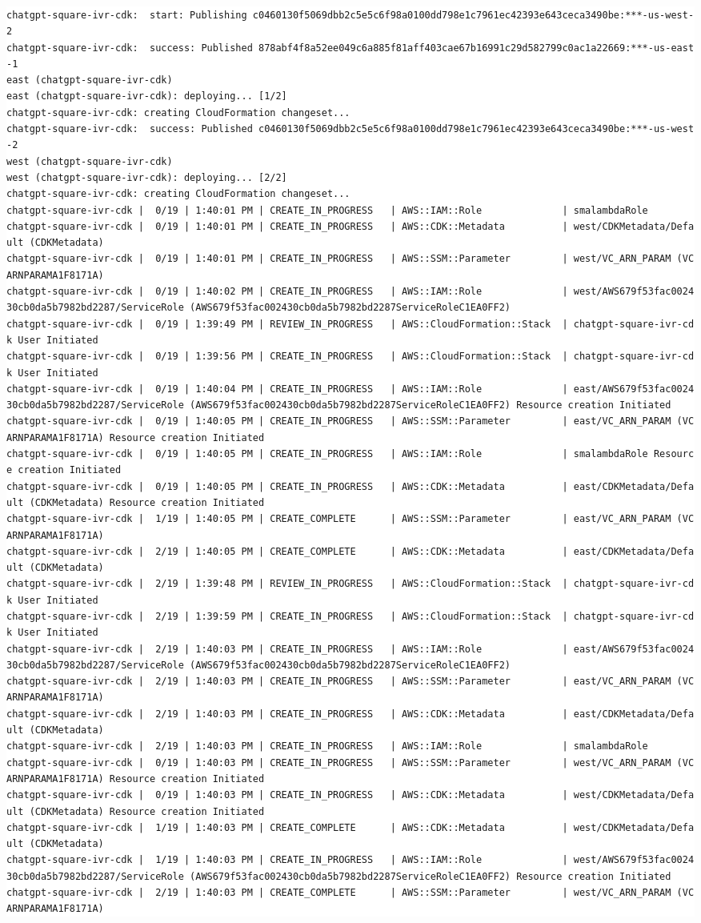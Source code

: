 ```
chatgpt-square-ivr-cdk:  start: Publishing c0460130f5069dbb2c5e5c6f98a0100dd798e1c7961ec42393e643ceca3490be:***-us-west-2
chatgpt-square-ivr-cdk:  success: Published 878abf4f8a52ee049c6a885f81aff403cae67b16991c29d582799c0ac1a22669:***-us-east-1
east (chatgpt-square-ivr-cdk)
east (chatgpt-square-ivr-cdk): deploying... [1/2]
chatgpt-square-ivr-cdk: creating CloudFormation changeset...
chatgpt-square-ivr-cdk:  success: Published c0460130f5069dbb2c5e5c6f98a0100dd798e1c7961ec42393e643ceca3490be:***-us-west-2
west (chatgpt-square-ivr-cdk)
west (chatgpt-square-ivr-cdk): deploying... [2/2]
chatgpt-square-ivr-cdk: creating CloudFormation changeset...
chatgpt-square-ivr-cdk |  0/19 | 1:40:01 PM | CREATE_IN_PROGRESS   | AWS::IAM::Role              | smalambdaRole 
chatgpt-square-ivr-cdk |  0/19 | 1:40:01 PM | CREATE_IN_PROGRESS   | AWS::CDK::Metadata          | west/CDKMetadata/Default (CDKMetadata) 
chatgpt-square-ivr-cdk |  0/19 | 1:40:01 PM | CREATE_IN_PROGRESS   | AWS::SSM::Parameter         | west/VC_ARN_PARAM (VCARNPARAMA1F8171A) 
chatgpt-square-ivr-cdk |  0/19 | 1:40:02 PM | CREATE_IN_PROGRESS   | AWS::IAM::Role              | west/AWS679f53fac002430cb0da5b7982bd2287/ServiceRole (AWS679f53fac002430cb0da5b7982bd2287ServiceRoleC1EA0FF2) 
chatgpt-square-ivr-cdk |  0/19 | 1:39:49 PM | REVIEW_IN_PROGRESS   | AWS::CloudFormation::Stack  | chatgpt-square-ivr-cdk User Initiated
chatgpt-square-ivr-cdk |  0/19 | 1:39:56 PM | CREATE_IN_PROGRESS   | AWS::CloudFormation::Stack  | chatgpt-square-ivr-cdk User Initiated
chatgpt-square-ivr-cdk |  0/19 | 1:40:04 PM | CREATE_IN_PROGRESS   | AWS::IAM::Role              | east/AWS679f53fac002430cb0da5b7982bd2287/ServiceRole (AWS679f53fac002430cb0da5b7982bd2287ServiceRoleC1EA0FF2) Resource creation Initiated
chatgpt-square-ivr-cdk |  0/19 | 1:40:05 PM | CREATE_IN_PROGRESS   | AWS::SSM::Parameter         | east/VC_ARN_PARAM (VCARNPARAMA1F8171A) Resource creation Initiated
chatgpt-square-ivr-cdk |  0/19 | 1:40:05 PM | CREATE_IN_PROGRESS   | AWS::IAM::Role              | smalambdaRole Resource creation Initiated
chatgpt-square-ivr-cdk |  0/19 | 1:40:05 PM | CREATE_IN_PROGRESS   | AWS::CDK::Metadata          | east/CDKMetadata/Default (CDKMetadata) Resource creation Initiated
chatgpt-square-ivr-cdk |  1/19 | 1:40:05 PM | CREATE_COMPLETE      | AWS::SSM::Parameter         | east/VC_ARN_PARAM (VCARNPARAMA1F8171A) 
chatgpt-square-ivr-cdk |  2/19 | 1:40:05 PM | CREATE_COMPLETE      | AWS::CDK::Metadata          | east/CDKMetadata/Default (CDKMetadata) 
chatgpt-square-ivr-cdk |  2/19 | 1:39:48 PM | REVIEW_IN_PROGRESS   | AWS::CloudFormation::Stack  | chatgpt-square-ivr-cdk User Initiated
chatgpt-square-ivr-cdk |  2/19 | 1:39:59 PM | CREATE_IN_PROGRESS   | AWS::CloudFormation::Stack  | chatgpt-square-ivr-cdk User Initiated
chatgpt-square-ivr-cdk |  2/19 | 1:40:03 PM | CREATE_IN_PROGRESS   | AWS::IAM::Role              | east/AWS679f53fac002430cb0da5b7982bd2287/ServiceRole (AWS679f53fac002430cb0da5b7982bd2287ServiceRoleC1EA0FF2) 
chatgpt-square-ivr-cdk |  2/19 | 1:40:03 PM | CREATE_IN_PROGRESS   | AWS::SSM::Parameter         | east/VC_ARN_PARAM (VCARNPARAMA1F8171A) 
chatgpt-square-ivr-cdk |  2/19 | 1:40:03 PM | CREATE_IN_PROGRESS   | AWS::CDK::Metadata          | east/CDKMetadata/Default (CDKMetadata) 
chatgpt-square-ivr-cdk |  2/19 | 1:40:03 PM | CREATE_IN_PROGRESS   | AWS::IAM::Role              | smalambdaRole 
chatgpt-square-ivr-cdk |  0/19 | 1:40:03 PM | CREATE_IN_PROGRESS   | AWS::SSM::Parameter         | west/VC_ARN_PARAM (VCARNPARAMA1F8171A) Resource creation Initiated
chatgpt-square-ivr-cdk |  0/19 | 1:40:03 PM | CREATE_IN_PROGRESS   | AWS::CDK::Metadata          | west/CDKMetadata/Default (CDKMetadata) Resource creation Initiated
chatgpt-square-ivr-cdk |  1/19 | 1:40:03 PM | CREATE_COMPLETE      | AWS::CDK::Metadata          | west/CDKMetadata/Default (CDKMetadata) 
chatgpt-square-ivr-cdk |  1/19 | 1:40:03 PM | CREATE_IN_PROGRESS   | AWS::IAM::Role              | west/AWS679f53fac002430cb0da5b7982bd2287/ServiceRole (AWS679f53fac002430cb0da5b7982bd2287ServiceRoleC1EA0FF2) Resource creation Initiated
chatgpt-square-ivr-cdk |  2/19 | 1:40:03 PM | CREATE_COMPLETE      | AWS::SSM::Parameter         | west/VC_ARN_PARAM (VCARNPARAMA1F8171A) 
```